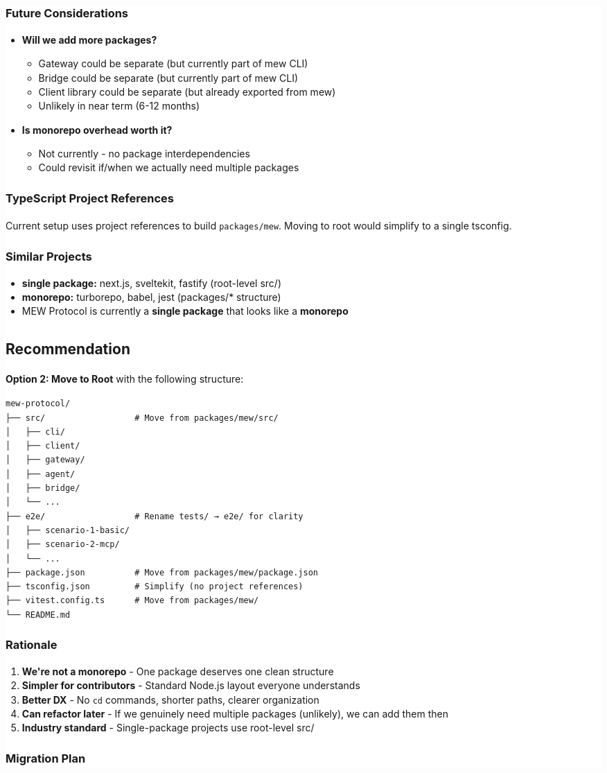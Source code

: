 ### Future Considerations
- **Will we add more packages?**
  - Gateway could be separate (but currently part of mew CLI)
  - Bridge could be separate (but currently part of mew CLI)
  - Client library could be separate (but already exported from mew)
  - Unlikely in near term (6-12 months)

- **Is monorepo overhead worth it?**
  - Not currently - no package interdependencies
  - Could revisit if/when we actually need multiple packages

### TypeScript Project References
Current setup uses project references to build `packages/mew`. Moving to root would simplify to a single tsconfig.

### Similar Projects
- **single package:** next.js, sveltekit, fastify (root-level src/)
- **monorepo:** turborepo, babel, jest (packages/* structure)
- MEW Protocol is currently a **single package** that looks like a **monorepo**

## Recommendation

**Option 2: Move to Root** with the following structure:

```
mew-protocol/
├── src/                  # Move from packages/mew/src/
│   ├── cli/
│   ├── client/
│   ├── gateway/
│   ├── agent/
│   ├── bridge/
│   └── ...
├── e2e/                  # Rename tests/ → e2e/ for clarity
│   ├── scenario-1-basic/
│   ├── scenario-2-mcp/
│   └── ...
├── package.json          # Move from packages/mew/package.json
├── tsconfig.json         # Simplify (no project references)
├── vitest.config.ts      # Move from packages/mew/
└── README.md
```

### Rationale

1. **We're not a monorepo** - One package deserves one clean structure
2. **Simpler for contributors** - Standard Node.js layout everyone understands
3. **Better DX** - No `cd` commands, shorter paths, clearer organization
4. **Can refactor later** - If we genuinely need multiple packages (unlikely), we can add them then
5. **Industry standard** - Single-package projects use root-level src/

### Migration Plan
